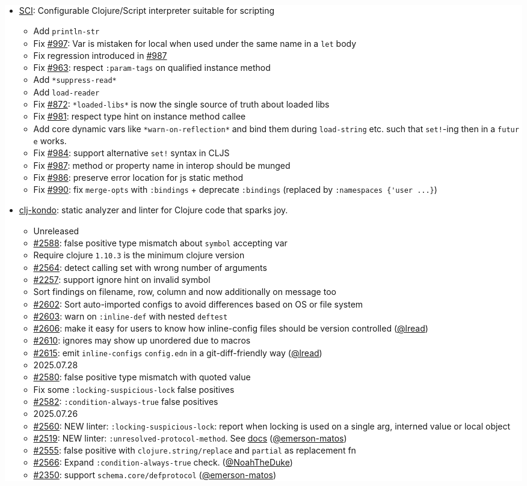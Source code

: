 - [SCI](https://github.com/babashka/sci): Configurable Clojure/Script interpreter suitable for scripting
  - Add `println-str`
  - Fix [#997](https://github.com/babashka/sci/issues/997): Var is mistaken for local when used under the same name in a `let` body
  - Fix regression introduced in [#987](https://github.com/babashka/sci/issues/987)
  - Fix [#963](https://github.com/babashka/sci/issues/963): respect `:param-tags` on qualified instance method
  - Add `*suppress-read*`
  - Add `load-reader`
  - Fix [#872](https://github.com/babashka/sci/issues/872): `*loaded-libs*` is now the single source of truth about loaded libs
  - Fix [#981](https://github.com/babashka/sci/issues/981): respect type hint on instance method callee
  - Add core dynamic vars like `*warn-on-reflection*` and bind them during
    `load-string` etc. such that `set!`-ing then in a `future` works.
  - Fix [#984](https://github.com/babashka/sci/issues/984): support alternative `set!` syntax in CLJS
  - Fix [#987](https://github.com/babashka/sci/issues/987): method or property name in interop should be munged
  - Fix [#986](https://github.com/babashka/sci/issues/986): preserve error location for js static method
  - Fix [#990](https://github.com/babashka/sci/issues/990): fix `merge-opts` with `:bindings` + deprecate `:bindings` (replaced by `:namespaces {'user ...}`)

- [clj-kondo](https://github.com/clj-kondo/clj-kondo): static analyzer and linter for Clojure code that sparks joy.<br>
  - Unreleased
  - [#2588](https://github.com/clj-kondo/clj-kondo/issues/2588): false positive type mismatch about `symbol` accepting var
  - Require clojure `1.10.3` is the minimum clojure version
  - [#2564](https://github.com/clj-kondo/clj-kondo/issues/2564): detect calling set with wrong number of arguments
  - [#2257](https://github.com/clj-kondo/clj-kondo/issues/2257): support ignore hint on invalid symbol
  - Sort findings on filename, row, column and now additionally on message too
  - [#2602](https://github.com/clj-kondo/clj-kondo/issues/2602): Sort auto-imported configs to avoid differences based on OS or file system
  - [#2603](https://github.com/clj-kondo/clj-kondo/issues/2603): warn on `:inline-def` with nested `deftest`
  - [#2606](https://github.com/clj-kondo/clj-kondo/issues/2606): make it easy for users to know how inline-config files should be version controlled ([@lread](https://github.com/lread))
  - [#2610](https://github.com/clj-kondo/clj-kondo/issues/2610): ignores may show up unordered due to macros
  - [#2615](https://github.com/clj-kondo/clj-kondo/issues/2615): emit `inline-configs` `config.edn` in a git-diff-friendly way ([@lread](https://github.com/lread))
  - 2025.07.28
  - [#2580](https://github.com/clj-kondo/clj-kondo/issues/2580): false positive type mismatch with quoted value
  - Fix some `:locking-suspicious-lock` false positives
  - [#2582](https://github.com/clj-kondo/clj-kondo/issues/2582): `:condition-always-true` false positives
  - 2025.07.26
  - [#2560](https://github.com/clj-kondo/clj-kondo/issues/2560): NEW linter: `:locking-suspicious-lock`: report when locking is used on a single arg, interned value or local object
  - [#2519](https://github.com/clj-kondo/clj-kondo/issues/2519): NEW linter: `:unresolved-protocol-method`. See [docs](https://github.com/clj-kondo/clj-kondo/blob/master/doc/linters.md) ([@emerson-matos](https://github.com/emerson-matos))
  - [#2555](https://github.com/clj-kondo/clj-kondo/issues/2555): false positive with `clojure.string/replace` and `partial` as replacement fn
  - [#2566](https://github.com/clj-kondo/clj-kondo/issues/2566): Expand `:condition-always-true` check. ([@NoahTheDuke](https://github.com/NoahTheDuke))
  - [#2350](https://github.com/clj-kondo/clj-kondo/issues/2350): support `schema.core/defprotocol` ([@emerson-matos](https://github.com/emerson-matos))